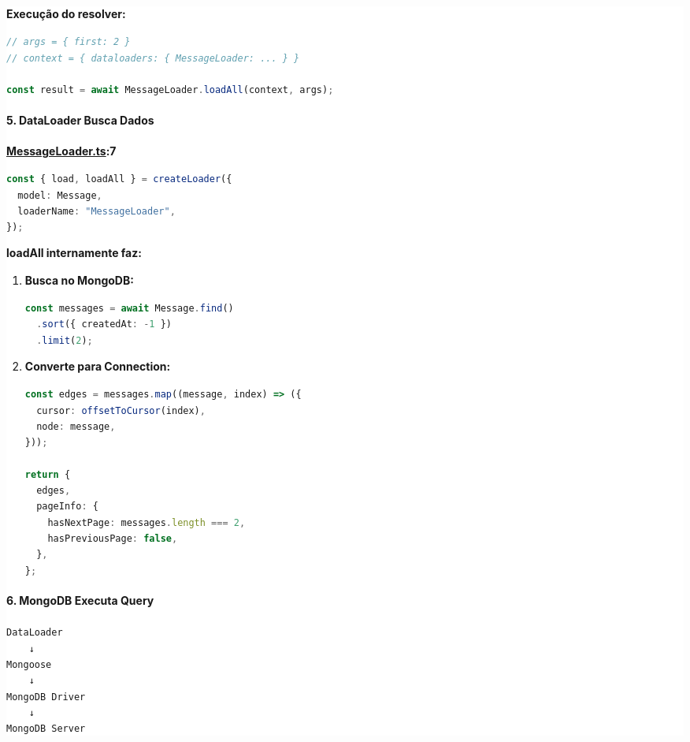 **Execução do resolver:**
```typescript
// args = { first: 2 }
// context = { dataloaders: { MessageLoader: ... } }

const result = await MessageLoader.loadAll(context, args);
```

#### 5. DataLoader Busca Dados

**[MessageLoader.ts](../src/modules/message/MessageLoader.ts):7**

```typescript
const { load, loadAll } = createLoader({
  model: Message,
  loaderName: "MessageLoader",
});
```

**loadAll internamente faz:**

1. **Busca no MongoDB:**
   ```typescript
   const messages = await Message.find()
     .sort({ createdAt: -1 })
     .limit(2);
   ```

2. **Converte para Connection:**
   ```typescript
   const edges = messages.map((message, index) => ({
     cursor: offsetToCursor(index),
     node: message,
   }));

   return {
     edges,
     pageInfo: {
       hasNextPage: messages.length === 2,
       hasPreviousPage: false,
     },
   };
   ```

#### 6. MongoDB Executa Query

```
DataLoader
    ↓
Mongoose
    ↓
MongoDB Driver
    ↓
MongoDB Server
```
